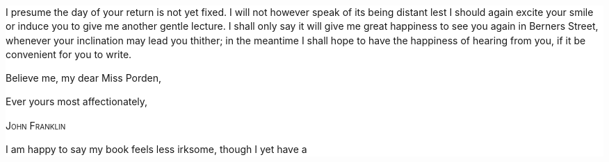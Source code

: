 I presume the day of your return is not yet fixed. I will not however speak of its being distant lest I should again excite your smile or induce you to give me another gentle lecture. I shall only say it will give me great happiness to see you again in Berners Street, whenever your inclination may lead you thither; in the meantime I shall hope to have the happiness of hearing from you, if it be convenient for you to write.

Believe me, my dear Miss Porden,

Ever yours most affectionately,

<span class="smallcaps">John Franklin</span>

I am happy to say my book feels less irksome, though I yet have a
